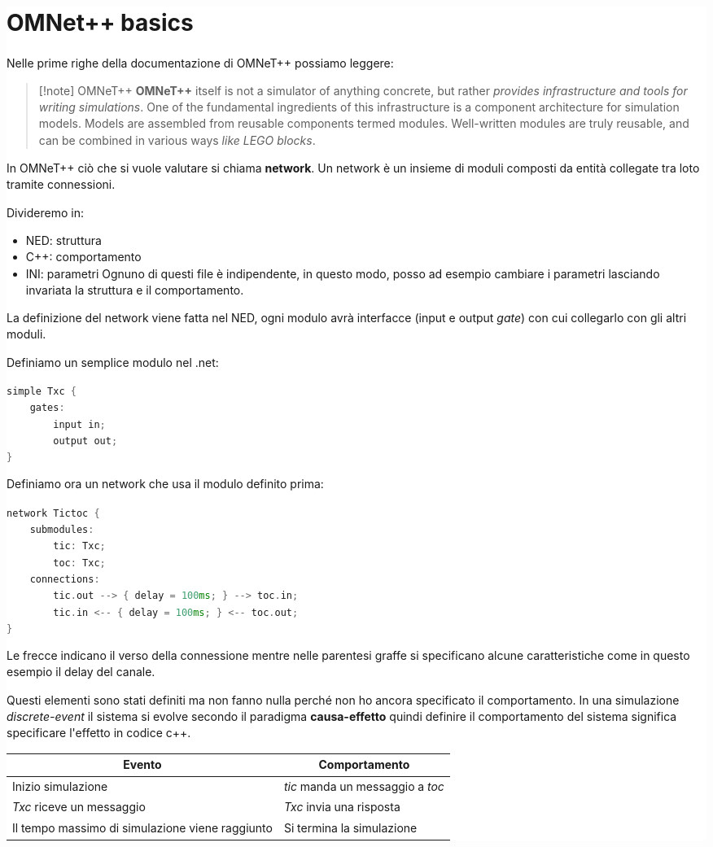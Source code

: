 # OMNet++ basics

Nelle prime righe della documentazione di OMNeT++ possiamo leggere: 

> [!note] OMNeT++
> **OMNeT++** itself is not a simulator of anything concrete, but rather *provides infrastructure and tools for writing simulations*.
> One of the fundamental ingredients of this infrastructure is a component architecture for simulation models. Models are assembled from reusable components termed modules.
> Well-written modules are truly reusable, and can be combined in various ways *like LEGO blocks*.

In OMNeT++ ciò che si vuole valutare si chiama **network**. Un network è un insieme di moduli composti da entità collegate tra loto tramite connessioni.

Divideremo in:
- NED: struttura
- C++: comportamento
- INI: parametri
Ognuno di questi file è indipendente, in questo modo, posso ad esempio cambiare i parametri lasciando invariata la struttura e il comportamento.

La definizione del network viene fatta nel NED, ogni modulo avrà interfacce (input e output *gate*) con cui collegarlo con gli altri moduli. 

Definiamo un semplice modulo nel .net:
```c++
simple Txc {
	gates:
		input in;
		output out;
}
```

Definiamo ora un network che usa il modulo definito prima:
```c++
network Tictoc {
	submodules:
		tic: Txc;
		toc: Txc;
	connections:
		tic.out --> { delay = 100ms; } --> toc.in;
		tic.in <-- { delay = 100ms; } <-- toc.out;
}
```
Le frecce indicano il verso della connessione mentre nelle parentesi graffe si specificano alcune caratteristiche come in questo esempio il delay del canale. 

Questi elementi sono stati definiti ma non fanno nulla perché non ho ancora specificato il comportamento. In una simulazione *discrete-event* il sistema si evolve secondo il paradigma **causa-effetto** quindi definire il comportamento del sistema significa specificare l'effetto in codice c++.

| Evento                                          | Comportamento                    |
| ----------------------------------------------- | -------------------------------- |
| Inizio simulazione                              | *tic* manda un messaggio a *toc* |
| *Txc* riceve un messaggio                       | *Txc* invia una risposta         |
| Il tempo massimo di simulazione viene raggiunto | Si termina la simulazione        |
